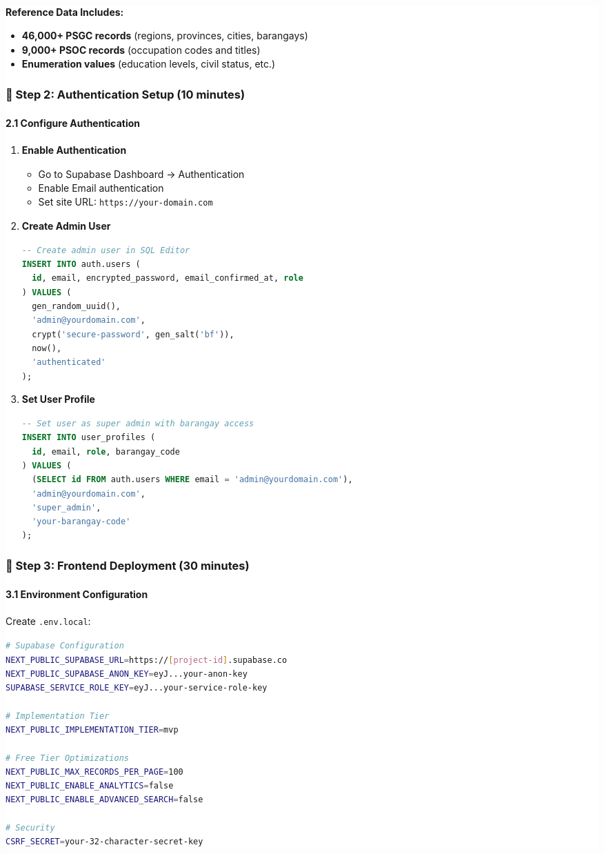 **Reference Data Includes:**

- **46,000+ PSGC records** (regions, provinces, cities, barangays)
- **9,000+ PSOC records** (occupation codes and titles)
- **Enumeration values** (education levels, civil status, etc.)

### **🚀 Step 2: Authentication Setup (10 minutes)**

#### **2.1 Configure Authentication**

1. **Enable Authentication**
   - Go to Supabase Dashboard → Authentication
   - Enable Email authentication
   - Set site URL: `https://your-domain.com`

2. **Create Admin User**

   ```sql
   -- Create admin user in SQL Editor
   INSERT INTO auth.users (
     id, email, encrypted_password, email_confirmed_at, role
   ) VALUES (
     gen_random_uuid(),
     'admin@yourdomain.com',
     crypt('secure-password', gen_salt('bf')),
     now(),
     'authenticated'
   );
   ```

3. **Set User Profile**
   ```sql
   -- Set user as super admin with barangay access
   INSERT INTO user_profiles (
     id, email, role, barangay_code
   ) VALUES (
     (SELECT id FROM auth.users WHERE email = 'admin@yourdomain.com'),
     'admin@yourdomain.com',
     'super_admin',
     'your-barangay-code'
   );
   ```

### **🚀 Step 3: Frontend Deployment (30 minutes)**

#### **3.1 Environment Configuration**

Create `.env.local`:

```bash
# Supabase Configuration
NEXT_PUBLIC_SUPABASE_URL=https://[project-id].supabase.co
NEXT_PUBLIC_SUPABASE_ANON_KEY=eyJ...your-anon-key
SUPABASE_SERVICE_ROLE_KEY=eyJ...your-service-role-key

# Implementation Tier
NEXT_PUBLIC_IMPLEMENTATION_TIER=mvp

# Free Tier Optimizations
NEXT_PUBLIC_MAX_RECORDS_PER_PAGE=100
NEXT_PUBLIC_ENABLE_ANALYTICS=false
NEXT_PUBLIC_ENABLE_ADVANCED_SEARCH=false

# Security
CSRF_SECRET=your-32-character-secret-key
```
